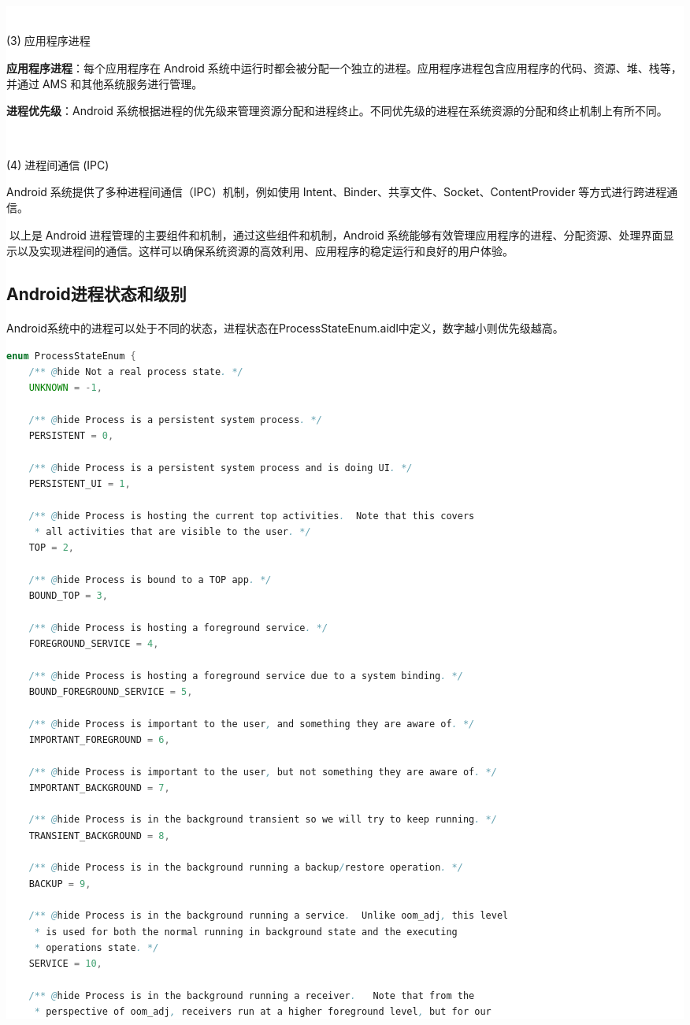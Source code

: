 <br/>

(3)   应用程序进程

**应用程序进程**：每个应用程序在 Android 系统中运行时都会被分配一个独立的进程。应用程序进程包含应用程序的代码、资源、堆、栈等，并通过 AMS 和其他系统服务进行管理。

 

**进程优先级**：Android 系统根据进程的优先级来管理资源分配和进程终止。不同优先级的进程在系统资源的分配和终止机制上有所不同。

<br/>

(4)   进程间通信 (IPC)

Android 系统提供了多种进程间通信（IPC）机制，例如使用 Intent、Binder、共享文件、Socket、ContentProvider 等方式进行跨进程通信。

 

​    以上是 Android 进程管理的主要组件和机制，通过这些组件和机制，Android 系统能够有效管理应用程序的进程、分配资源、处理界面显示以及实现进程间的通信。这样可以确保系统资源的高效利用、应用程序的稳定运行和良好的用户体验。

 

## Android进程状态和级别

Android系统中的进程可以处于不同的状态，进程状态在ProcessStateEnum.aidl中定义，数字越小则优先级越高。

```java
enum ProcessStateEnum {
    /** @hide Not a real process state. */
    UNKNOWN = -1,

    /** @hide Process is a persistent system process. */
    PERSISTENT = 0,

    /** @hide Process is a persistent system process and is doing UI. */
    PERSISTENT_UI = 1,

    /** @hide Process is hosting the current top activities.  Note that this covers
     * all activities that are visible to the user. */
    TOP = 2,

    /** @hide Process is bound to a TOP app. */
    BOUND_TOP = 3,

    /** @hide Process is hosting a foreground service. */
    FOREGROUND_SERVICE = 4,

    /** @hide Process is hosting a foreground service due to a system binding. */
    BOUND_FOREGROUND_SERVICE = 5,

    /** @hide Process is important to the user, and something they are aware of. */
    IMPORTANT_FOREGROUND = 6,

    /** @hide Process is important to the user, but not something they are aware of. */
    IMPORTANT_BACKGROUND = 7,

    /** @hide Process is in the background transient so we will try to keep running. */
    TRANSIENT_BACKGROUND = 8,

    /** @hide Process is in the background running a backup/restore operation. */
    BACKUP = 9,

    /** @hide Process is in the background running a service.  Unlike oom_adj, this level
     * is used for both the normal running in background state and the executing
     * operations state. */
    SERVICE = 10,

    /** @hide Process is in the background running a receiver.   Note that from the
     * perspective of oom_adj, receivers run at a higher foreground level, but for our
```